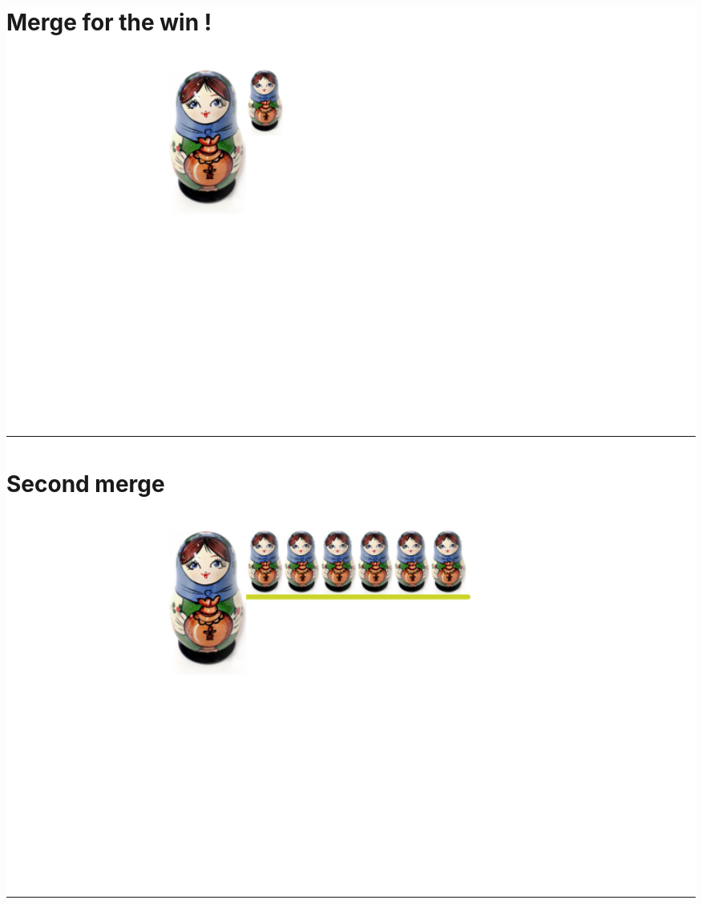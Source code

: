 
# Merge for the win !

<center><img src="toomanysegments-7.png" width="500"></center>

---

# Second merge

<center><img src="toomanysegments-12.png" width="500"></center>

---